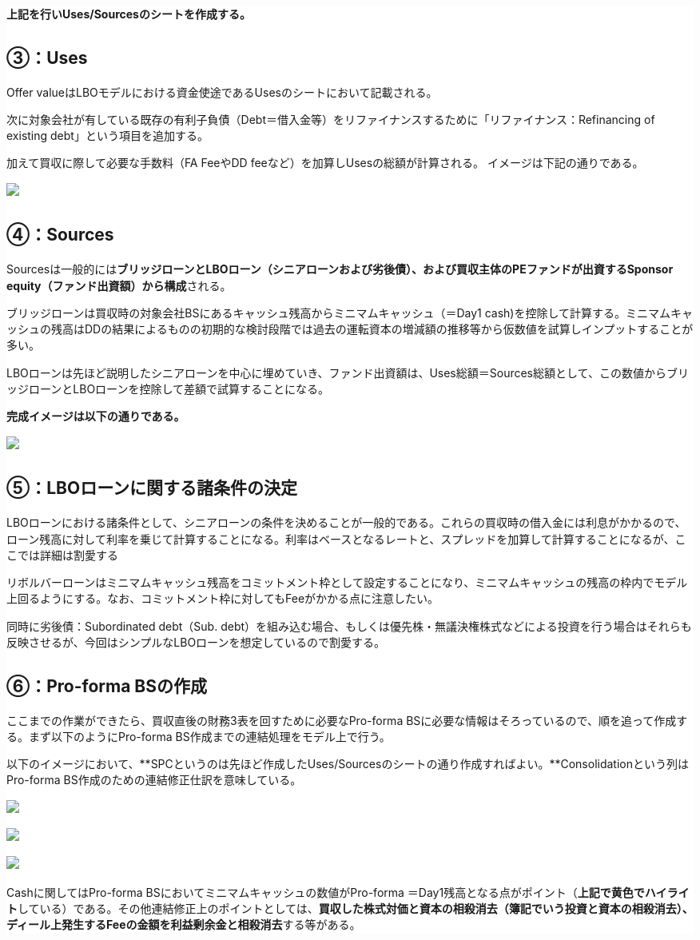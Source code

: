 **上記を行いUses/Sourcesのシートを作成する。**

## **③：Uses**

Offer valueはLBOモデルにおける資金使途であるUsesのシートにおいて記載される。

次に対象会社が有している既存の有利子負債（Debt＝借入金等）をリファイナンスするために「リファイナンス：Refinancing of existing debt」という項目を追加する。

加えて買収に際して必要な手数料（FA FeeやDD feeなど）を加算しUsesの総額が計算される。
イメージは下記の通りである。

![](https://assets.st-note.com/production/uploads/images/57013107/picture_pc_9a26c5a547b690aca3707d16efccabba.png)

## ④：Sources

Sourcesは一般的には**ブリッジローンとLBOローン（シニアローンおよび劣後債）、および買収主体のPEファンドが出資するSponsor equity（ファンド出資額）から構成**される。

ブリッジローンは買収時の対象会社BSにあるキャッシュ残高からミニマムキャッシュ（＝Day1 cash)を控除して計算する。ミニマムキャッシュの残高はDDの結果によるものの初期的な検討段階では過去の運転資本の増減額の推移等から仮数値を試算しインプットすることが多い。

LBOローンは先ほど説明したシニアローンを中心に埋めていき、ファンド出資額は、Uses総額＝Sources総額として、この数値からブリッジローンとLBOローンを控除して差額で試算することになる。

**完成イメージは以下の通りである。**

![](https://assets.st-note.com/production/uploads/images/57013053/picture_pc_1567790551985074e055530acc8baa19.png)

## ⑤：LBOローンに関する諸条件の決定

LBOローンにおける諸条件として、シニアローンの条件を決めることが一般的である。これらの買収時の借入金には利息がかかるので、ローン残高に対して利率を乗じて計算することになる。利率はベースとなるレートと、スプレッドを加算して計算することになるが、ここでは詳細は割愛する

リボルバーローンはミニマムキャッシュ残高をコミットメント枠として設定することになり、ミニマムキャッシュの残高の枠内でモデル上回るようにする。なお、コミットメント枠に対してもFeeがかかる点に注意したい。

同時に劣後債：Subordinated debt（Sub. debt）を組み込む場合、もしくは優先株・無議決権株式などによる投資を行う場合はそれらも反映させるが、今回はシンプルなLBOローンを想定しているので割愛する。

## ⑥：Pro-forma BSの作成

ここまでの作業ができたら、買収直後の財務3表を回すために必要なPro-forma BSに必要な情報はそろっているので、順を追って作成する。まず以下のようにPro-forma BS作成までの連結処理をモデル上で行う。

以下のイメージにおいて、**SPCというのは先ほど作成したUses/Sourcesのシートの通り作成すればよい。**Consolidationという列はPro-forma BS作成のための連結修正仕訳を意味している。

![](https://assets.st-note.com/production/uploads/images/57013225/picture_pc_e6b9c1ecb9623b3dd8a4b71616b4a54a.png?width=800)

![](https://assets.st-note.com/production/uploads/images/57013300/picture_pc_26d89fb5e761c9ada525547f7af77b50.png)

![](https://assets.st-note.com/production/uploads/images/57013346/picture_pc_0c565902790a0fea8a54ff6ca9b542c7.png)

Cashに関してはPro-forma BSにおいてミニマムキャッシュの数値がPro-forma ＝Day1残高となる点がポイント（**上記で黄色でハイライト**している）である。その他連結修正上のポイントとしては、**買収した株式対価と資本の相殺消去（簿記でいう投資と資本の相殺消去）、ディール上発生するFeeの金額を利益剰余金と相殺消去**する等がある。
